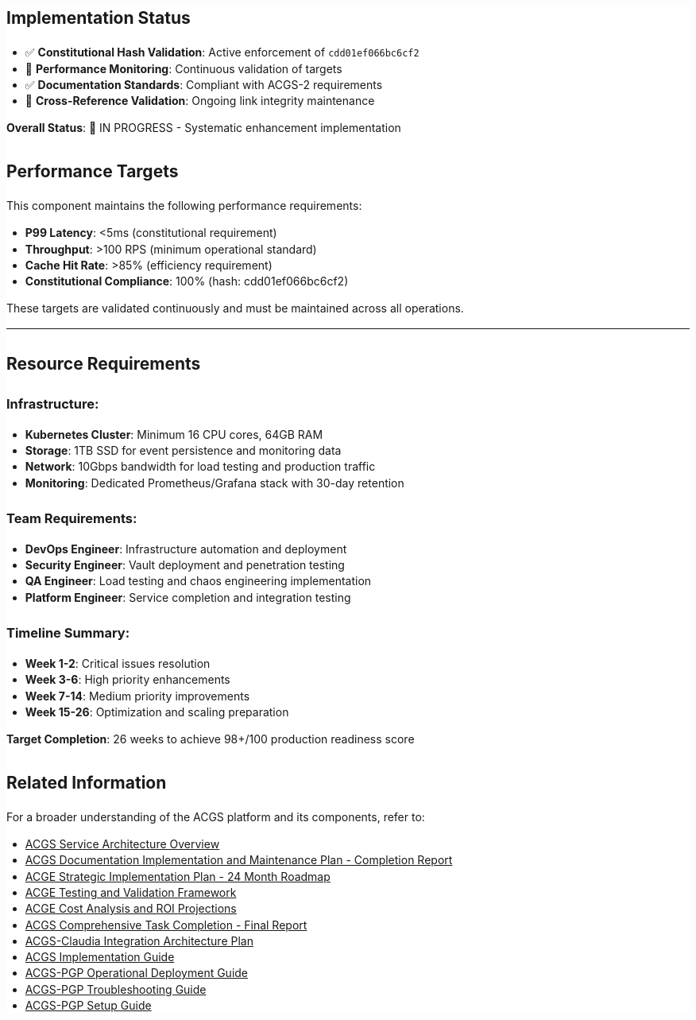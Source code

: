 

## Implementation Status

- ✅ **Constitutional Hash Validation**: Active enforcement of `cdd01ef066bc6cf2`
- 🔄 **Performance Monitoring**: Continuous validation of targets
- ✅ **Documentation Standards**: Compliant with ACGS-2 requirements
- 🔄 **Cross-Reference Validation**: Ongoing link integrity maintenance

**Overall Status**: 🔄 IN PROGRESS - Systematic enhancement implementation

## Performance Targets

This component maintains the following performance requirements:

- **P99 Latency**: <5ms (constitutional requirement)
- **Throughput**: >100 RPS (minimum operational standard)
- **Cache Hit Rate**: >85% (efficiency requirement)
- **Constitutional Compliance**: 100% (hash: cdd01ef066bc6cf2)

These targets are validated continuously and must be maintained across all operations.

---

## Resource Requirements

### Infrastructure:
- **Kubernetes Cluster**: Minimum 16 CPU cores, 64GB RAM
- **Storage**: 1TB SSD for event persistence and monitoring data
- **Network**: 10Gbps bandwidth for load testing and production traffic
- **Monitoring**: Dedicated Prometheus/Grafana stack with 30-day retention

### Team Requirements:
- **DevOps Engineer**: Infrastructure automation and deployment
- **Security Engineer**: Vault deployment and penetration testing
- **QA Engineer**: Load testing and chaos engineering implementation
- **Platform Engineer**: Service completion and integration testing

### Timeline Summary:
- **Week 1-2**: Critical issues resolution
- **Week 3-6**: High priority enhancements
- **Week 7-14**: Medium priority improvements
- **Week 15-26**: Optimization and scaling preparation

**Target Completion**: 26 weeks to achieve 98+/100 production readiness score

## Related Information

For a broader understanding of the ACGS platform and its components, refer to:

- [ACGS Service Architecture Overview](../../docs/ACGS_SERVICE_OVERVIEW.md)
- [ACGS Documentation Implementation and Maintenance Plan - Completion Report](../../docs/ACGS_DOCUMENTATION_IMPLEMENTATION_COMPLETION_REPORT.md)
- [ACGE Strategic Implementation Plan - 24 Month Roadmap](../../docs/ACGE_STRATEGIC_IMPLEMENTATION_PLAN_24_MONTH.md)
- [ACGE Testing and Validation Framework](../../docs/ACGE_TESTING_VALIDATION_FRAMEWORK.md)
- [ACGE Cost Analysis and ROI Projections](../../docs/ACGE_COST_ANALYSIS_ROI_PROJECTIONS.md)
- [ACGS Comprehensive Task Completion - Final Report](ACGS_COMPREHENSIVE_TASK_COMPLETION_FINAL_REPORT.md)
- [ACGS-Claudia Integration Architecture Plan](ACGS_CLAUDIA_INTEGRATION_ARCHITECTURE.md)
- [ACGS Implementation Guide](../deployment/ACGS_IMPLEMENTATION_GUIDE.md)
- [ACGS-PGP Operational Deployment Guide](../deployment/ACGS_PGP_OPERATIONAL_DEPLOYMENT_GUIDE.md)
- [ACGS-PGP Troubleshooting Guide](../deployment/ACGS_PGP_TROUBLESHOOTING_GUIDE.md)
- [ACGS-PGP Setup Guide](../deployment/ACGS_PGP_SETUP_GUIDE.md)